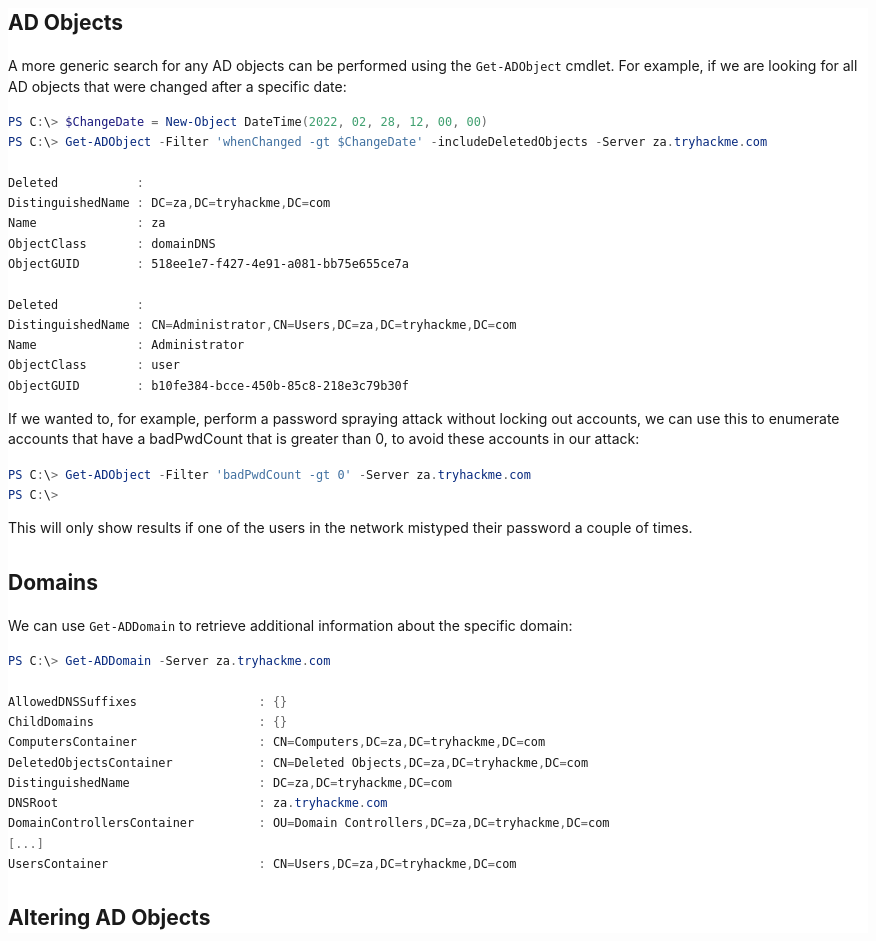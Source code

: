 
## AD Objects

A more generic search for any AD objects can be performed using the `Get-ADObject` cmdlet. For example, if we are looking for all AD objects that were changed after a specific date:

```powershell
PS C:\> $ChangeDate = New-Object DateTime(2022, 02, 28, 12, 00, 00)
PS C:\> Get-ADObject -Filter 'whenChanged -gt $ChangeDate' -includeDeletedObjects -Server za.tryhackme.com

Deleted           :
DistinguishedName : DC=za,DC=tryhackme,DC=com
Name              : za
ObjectClass       : domainDNS
ObjectGUID        : 518ee1e7-f427-4e91-a081-bb75e655ce7a

Deleted           :
DistinguishedName : CN=Administrator,CN=Users,DC=za,DC=tryhackme,DC=com
Name              : Administrator
ObjectClass       : user
ObjectGUID        : b10fe384-bcce-450b-85c8-218e3c79b30f
```

If we wanted to, for example, perform a password spraying attack without locking out accounts, we can use this to enumerate accounts that have a badPwdCount that is greater than 0, to avoid these accounts in our attack:

```powershell
PS C:\> Get-ADObject -Filter 'badPwdCount -gt 0' -Server za.tryhackme.com
PS C:\>
```

This will only show results if one of the users in the network mistyped their password a couple of times.  

## Domains  

We can use `Get-ADDomain` to retrieve additional information about the specific domain:

```powershell
PS C:\> Get-ADDomain -Server za.tryhackme.com

AllowedDNSSuffixes                 : {}
ChildDomains                       : {}
ComputersContainer                 : CN=Computers,DC=za,DC=tryhackme,DC=com
DeletedObjectsContainer            : CN=Deleted Objects,DC=za,DC=tryhackme,DC=com
DistinguishedName                  : DC=za,DC=tryhackme,DC=com
DNSRoot                            : za.tryhackme.com
DomainControllersContainer         : OU=Domain Controllers,DC=za,DC=tryhackme,DC=com
[...]
UsersContainer                     : CN=Users,DC=za,DC=tryhackme,DC=com
```

## Altering AD Objects  
